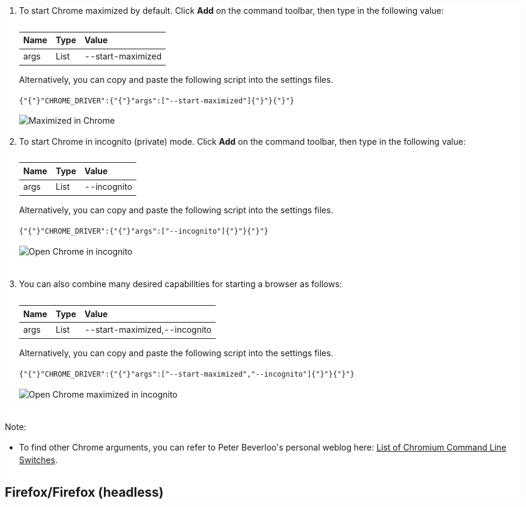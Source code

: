 <ol xmlns="http://www.w3.org/1999/xhtml" className="ol"><li className="li">     <div className="p"> To start Chrome maximized by default. Click <strong className="ph b">Add</strong> on the command toolbar, then type in the following value: <table className="table anchor_top_offset" id="id_3__2e98bcd2-3418-4f00-8ac2-e52aeef45354"><caption /><thead className="thead"><tr className><th className="entry anchor_top_offset" id="id_3__2e98bcd2-3418-4f00-8ac2-e52aeef45354__entry__1">Name</th><th className="entry anchor_top_offset" id="id_3__2e98bcd2-3418-4f00-8ac2-e52aeef45354__entry__2">Type</th><th className="entry anchor_top_offset" id="id_3__2e98bcd2-3418-4f00-8ac2-e52aeef45354__entry__3">Value</th></tr></thead><tbody className="tbody"><tr className><td className="entry" headers="id_3__2e98bcd2-3418-4f00-8ac2-e52aeef45354__entry__1 id_3__2e98bcd2-3418-4f00-8ac2-e52aeef45354__entry__2 id_3__2e98bcd2-3418-4f00-8ac2-e52aeef45354__entry__3 ">args</td><td className="entry" headers="id_3__2e98bcd2-3418-4f00-8ac2-e52aeef45354__entry__1 id_3__2e98bcd2-3418-4f00-8ac2-e52aeef45354__entry__2 id_3__2e98bcd2-3418-4f00-8ac2-e52aeef45354__entry__3 ">List</td><td className="entry" headers="id_3__2e98bcd2-3418-4f00-8ac2-e52aeef45354__entry__1 id_3__2e98bcd2-3418-4f00-8ac2-e52aeef45354__entry__2 id_3__2e98bcd2-3418-4f00-8ac2-e52aeef45354__entry__3 ">--start-maximized</td></tr></tbody></table>     </div>     <div className="p"> Alternatively, you can copy and paste the following script into the settings files. <pre className="pre codeblock"><code>{"{"}"CHROME_DRIVER":{"{"}"args":["--start-maximized"]{"}"}{"}"}</code></pre></div>     <p className="p"><img className="image" src={useBaseUrl("/8ebac000-22b2-11ed-9930-0242fe3e4a3f.png")} alt="Maximized in Chrome" /></p>   </li><li className="li">     <div className="p">To start Chrome in incognito (private) mode. Click <strong className="ph b">Add</strong> on the command toolbar, then type in the following value: <table className="table anchor_top_offset" id="id_3__e7574265-6e9e-4d34-937d-95ce08352dc7"><caption /><thead className="thead"><tr className><th className="entry anchor_top_offset" id="id_3__e7574265-6e9e-4d34-937d-95ce08352dc7__entry__1">Name</th><th className="entry anchor_top_offset" id="id_3__e7574265-6e9e-4d34-937d-95ce08352dc7__entry__2">Type</th><th className="entry anchor_top_offset" id="id_3__e7574265-6e9e-4d34-937d-95ce08352dc7__entry__3">Value</th></tr></thead><tbody className="tbody"><tr className><td className="entry" headers="id_3__e7574265-6e9e-4d34-937d-95ce08352dc7__entry__1 id_3__e7574265-6e9e-4d34-937d-95ce08352dc7__entry__2 id_3__e7574265-6e9e-4d34-937d-95ce08352dc7__entry__3 ">args</td><td className="entry" headers="id_3__e7574265-6e9e-4d34-937d-95ce08352dc7__entry__1 id_3__e7574265-6e9e-4d34-937d-95ce08352dc7__entry__2 id_3__e7574265-6e9e-4d34-937d-95ce08352dc7__entry__3 ">List</td><td className="entry" headers="id_3__e7574265-6e9e-4d34-937d-95ce08352dc7__entry__1 id_3__e7574265-6e9e-4d34-937d-95ce08352dc7__entry__2 id_3__e7574265-6e9e-4d34-937d-95ce08352dc7__entry__3 ">--incognito</td></tr></tbody></table>     </div>     <div className="p">Alternatively, you can copy and paste the following script into the settings files. <pre className="pre codeblock"><code>{"{"}"CHROME_DRIVER":{"{"}"args":["--incognito"]{"}"}{"}"}</code></pre><img className="image" src={useBaseUrl("https://github.com/katalon-studio/docs-images/raw/master/katalon-studio/docs/project-settings-new-ui/KS-DC-Chrome-INCOGNITO.png")} alt="Open Chrome in incognito" /><br /><br />     </div>   </li><li className="li">     <p className="p">You can also combine many desired capabilities for starting a browser as follows:</p>     <table className="table anchor_top_offset" id="id_3__ec34f7c9-9bee-46e2-8bdf-2cba9016ebab"><caption /><thead className="thead"><tr className><th className="entry anchor_top_offset" id="id_3__ec34f7c9-9bee-46e2-8bdf-2cba9016ebab__entry__1">Name</th><th className="entry anchor_top_offset" id="id_3__ec34f7c9-9bee-46e2-8bdf-2cba9016ebab__entry__2">Type</th><th className="entry anchor_top_offset" id="id_3__ec34f7c9-9bee-46e2-8bdf-2cba9016ebab__entry__3">Value</th></tr></thead><tbody className="tbody"><tr className><td className="entry" headers="id_3__ec34f7c9-9bee-46e2-8bdf-2cba9016ebab__entry__1 id_3__ec34f7c9-9bee-46e2-8bdf-2cba9016ebab__entry__2 id_3__ec34f7c9-9bee-46e2-8bdf-2cba9016ebab__entry__3 ">args</td><td className="entry" headers="id_3__ec34f7c9-9bee-46e2-8bdf-2cba9016ebab__entry__1 id_3__ec34f7c9-9bee-46e2-8bdf-2cba9016ebab__entry__2 id_3__ec34f7c9-9bee-46e2-8bdf-2cba9016ebab__entry__3 ">List</td><td className="entry" headers="id_3__ec34f7c9-9bee-46e2-8bdf-2cba9016ebab__entry__1 id_3__ec34f7c9-9bee-46e2-8bdf-2cba9016ebab__entry__2 id_3__ec34f7c9-9bee-46e2-8bdf-2cba9016ebab__entry__3 ">--start-maximized,--incognito</td></tr></tbody></table>     <p className="p">Alternatively, you can copy and paste the following script into the settings files.</p>     <pre className="pre codeblock"><code>{"{"}"CHROME_DRIVER":{"{"}"args":["--start-maximized","--incognito"]{"}"}{"}"}</code></pre>     <p className="p"><img className="image" src={useBaseUrl("https://github.com/katalon-studio/docs-images/raw/master/katalon-studio/docs/project-settings-new-ui/KS-DC-Chrome-INCOGNITO-MAXIMIZED.png")} alt="Open Chrome maximized in incognito" /><br /><br />     </p>   </li></ol> 
<div xmlns="http://www.w3.org/1999/xhtml" className="note note note_note"><span className="note__title">Note:</span> 
  <ul className="ul"><li className="li">
      <p className="p">To find other Chrome arguments, you can refer to Peter Beverloo's personal weblog here: <a className="xref j-external-link" href="https://peter.sh/experiments/chromium-command-line-switches/" target="_blank">List of Chromium Command Line Switches</a>.</p>
    </li></ul>
</div>

## <a id="id_4" class="anchor_top_offset"/>Firefox/Firefox (headless)
